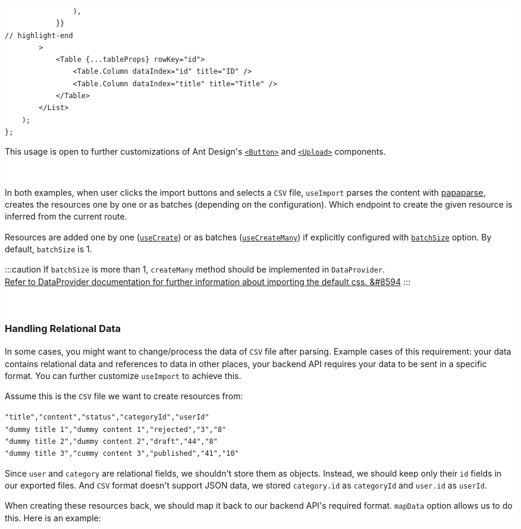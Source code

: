 ```tsx
                ),
            }}
// highlight-end
        >
            <Table {...tableProps} rowKey="id">
                <Table.Column dataIndex="id" title="ID" />
                <Table.Column dataIndex="title" title="Title" />
            </Table>
        </List>
    );
};
```

This usage is open to further customizations of Ant Design's [`<Button>`][Button] and [`<Upload>`][Upload] components.

<br />

In both examples, when user clicks the import buttons and selects a `CSV` file, `useImport` parses the content with [papaparse][papaparse], creates the resources one by one or as batches (depending on the configuration). Which endpoint to create the given resource is inferred from the current route.

Resources are added one by one ([`useCreate`][useCreate]) or as batches ([`useCreateMany`][useCreateMany]) if explicitly configured with [`batchSize`](#useimport-options) option. By default, `batchSize` is 1.

:::caution
If `batchSize` is more than 1, `createMany` method should be implemented in `DataProvider`.  
[Refer to DataProvider documentation for further information about importing the default css. &#8594][DataProvider]
:::

<br />

### Handling Relational Data

In some cases, you might want to change/process the data of `CSV` file after parsing. Example cases of this requirement: your data contains relational data and references to data in other places, your backend API requires your data to be sent in a specific format. You can further customize `useImport` to achieve this.

Assume this is the `CSV` file we want to create resources from:

```csv title="dummy.csv"
"title","content","status","categoryId","userId"
"dummy title 1","dummy content 1","rejected","3","8"
"dummy title 2","dummy content 2","draft","44","8"
"dummy title 3","cummy content 3","published","41","10"
```

Since `user` and `category` are relational fields, we shouldn't store them as objects. Instead, we should keep only their `id` fields in our exported files. And `CSV` format doesn't support JSON data, we stored `category.id` as `categoryId` and `user.id` as `userId`.

When creating these resources back, we should map it back to our backend API's required format. `mapData` option allows us to do this. Here is an example:


[Button]: https://ant.design/components/button/
[Upload]: https://ant.design/components/upload/
[ImportButton]: /ui-frameworks/antd/components/buttons/import.md
[useCreate]: /core/hooks/data/useCreate.md
[useCreateMany]: /core/hooks/data/useCreateMany.md
[DataProvider]: /core/providers/data-provider.md
[BaseRecord]: /core/interfaces.md#baserecord
[HttpError]: /core/interfaces.md#httperror
[papaparse]: https://www.papaparse.com/docs
[useMutation]: https://react-query.tanstack.com/reference/useMutation
[Number.MAX_SAFE_INTEGER]: https://developer.mozilla.org/en-US/docs/Web/JavaScript/Reference/Global_Objects/Number/MAX_SAFE_INTEGER
[SuccessErrorNotification]: /core/interfaces.md#successerrornotification
